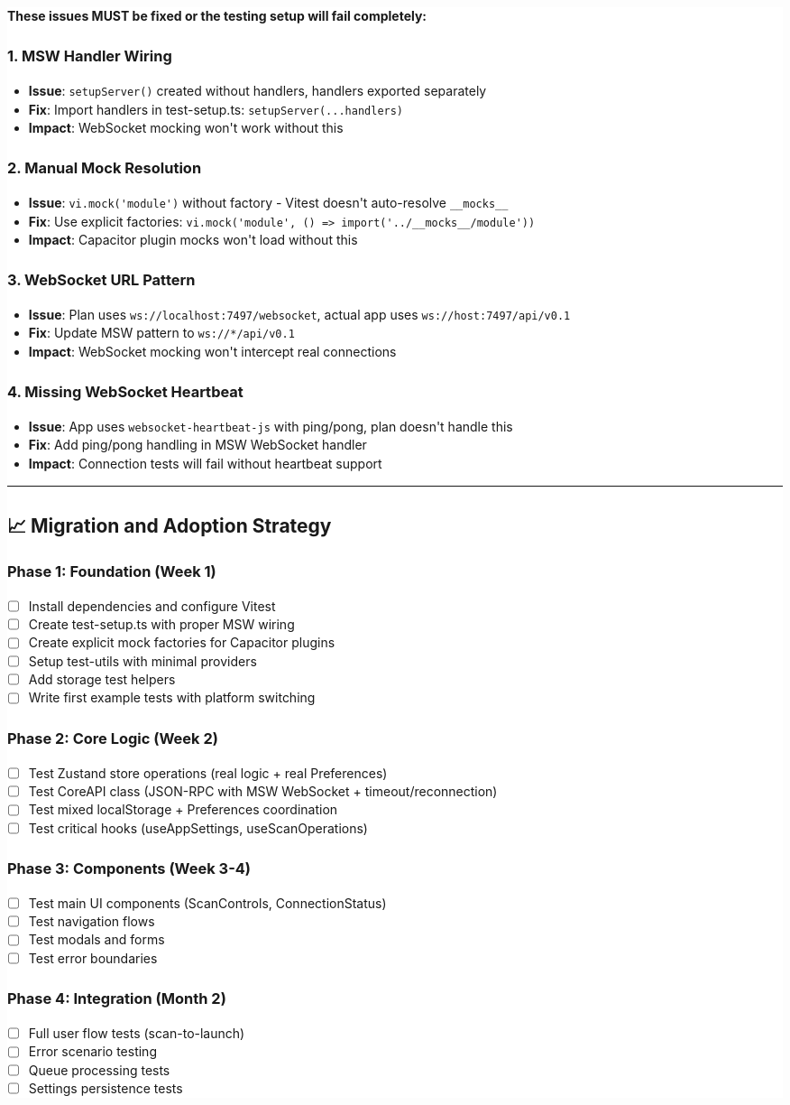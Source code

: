 **These issues MUST be fixed or the testing setup will fail completely:**

### 1. **MSW Handler Wiring**
- **Issue**: `setupServer()` created without handlers, handlers exported separately
- **Fix**: Import handlers in test-setup.ts: `setupServer(...handlers)`
- **Impact**: WebSocket mocking won't work without this

### 2. **Manual Mock Resolution** 
- **Issue**: `vi.mock('module')` without factory - Vitest doesn't auto-resolve `__mocks__`
- **Fix**: Use explicit factories: `vi.mock('module', () => import('../__mocks__/module'))`
- **Impact**: Capacitor plugin mocks won't load without this

### 3. **WebSocket URL Pattern**
- **Issue**: Plan uses `ws://localhost:7497/websocket`, actual app uses `ws://host:7497/api/v0.1`
- **Fix**: Update MSW pattern to `ws://*/api/v0.1`
- **Impact**: WebSocket mocking won't intercept real connections

### 4. **Missing WebSocket Heartbeat**
- **Issue**: App uses `websocket-heartbeat-js` with ping/pong, plan doesn't handle this
- **Fix**: Add ping/pong handling in MSW WebSocket handler
- **Impact**: Connection tests will fail without heartbeat support

---

## 📈 Migration and Adoption Strategy

### Phase 1: Foundation (Week 1)
- [ ] Install dependencies and configure Vitest
- [ ] Create test-setup.ts with proper MSW wiring
- [ ] Create explicit mock factories for Capacitor plugins
- [ ] Setup test-utils with minimal providers
- [ ] Add storage test helpers
- [ ] Write first example tests with platform switching

### Phase 2: Core Logic (Week 2)
- [ ] Test Zustand store operations (real logic + real Preferences)
- [ ] Test CoreAPI class (JSON-RPC with MSW WebSocket + timeout/reconnection)
- [ ] Test mixed localStorage + Preferences coordination
- [ ] Test critical hooks (useAppSettings, useScanOperations)

### Phase 3: Components (Week 3-4)
- [ ] Test main UI components (ScanControls, ConnectionStatus)
- [ ] Test navigation flows
- [ ] Test modals and forms
- [ ] Test error boundaries

### Phase 4: Integration (Month 2)
- [ ] Full user flow tests (scan-to-launch)
- [ ] Error scenario testing
- [ ] Queue processing tests
- [ ] Settings persistence tests
